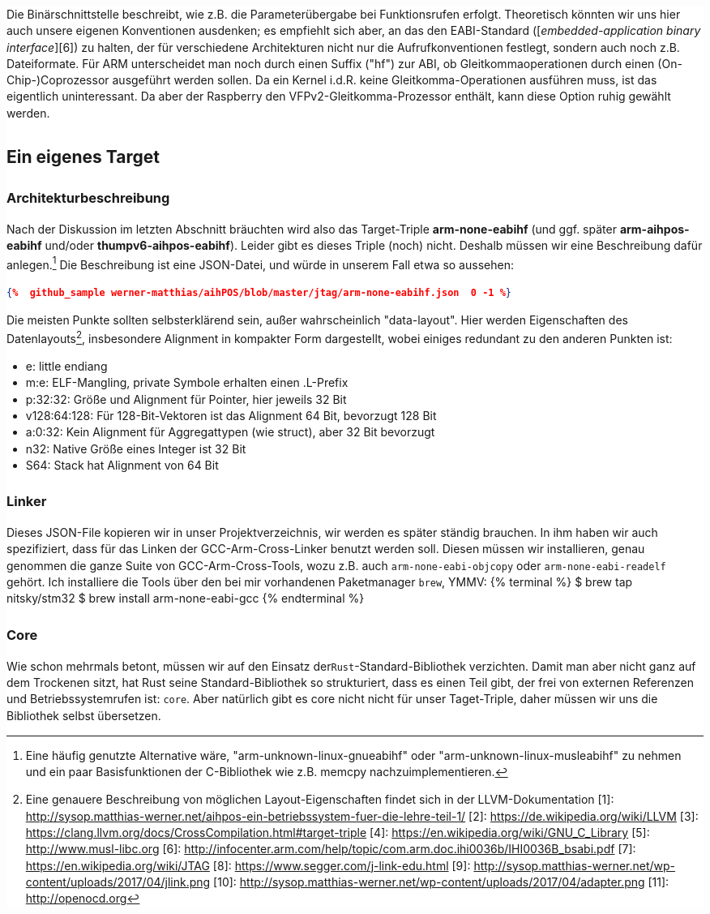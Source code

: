 Die Binärschnittstelle beschreibt, wie z.B. die Parameterübergabe bei Funktionsrufen erfolgt. Theoretisch  könnten wir uns hier auch unsere eigenen Konventionen ausdenken; es empfiehlt sich aber, an das den EABI-Standard  ([_embedded-application binary interface_][6]) zu halten, der für verschiedene Architekturen nicht nur die Aufrufkonventionen festlegt, sondern auch noch z.B. Dateiformate. Für ARM unterscheidet man noch durch einen Suffix ("hf") zur ABI, ob Gleitkommaoperationen durch einen (On-Chip-)Coprozessor ausgeführt werden sollen. Da ein Kernel i.d.R. keine Gleitkomma-Operationen ausführen muss, ist das eigentlich uninteressant. Da aber der Raspberry den VFPv2-Gleitkomma-Prozessor enthält, kann diese Option ruhig gewählt werden.

## Ein eigenes Target

### Architekturbeschreibung

Nach der Diskussion im letzten Abschnitt bräuchten wird also das Target-Triple **arm-none-eabihf** (und ggf. später **arm-aihpos-eabihf** und/oder
**thumpv6-aihpos-eabihf**). Leider gibt es dieses Triple (noch) nicht. Deshalb müssen wir eine Beschreibung dafür anlegen.[^6] Die Beschreibung ist eine JSON-Datei, und
würde in unserem Fall etwa so aussehen: 

~~~ json
{%  github_sample werner-matthias/aihPOS/blob/master/jtag/arm-none-eabihf.json  0 -1 %}
~~~

Die meisten Punkte sollten selbsterklärend sein, außer wahrscheinlich "data-layout". Hier werden Eigenschaften des Datenlayouts[^7], insbesondere Alignment in kompakter Form dargestellt, wobei einiges redundant zu den anderen Punkten ist:
  - e: little endiang
  - m:e: ELF-Mangling, private Symbole erhalten einen .L-Prefix
  - p:32:32: Größe und Alignment für Pointer, hier jeweils 32 Bit
  - v128:64:128: Für 128-Bit-Vektoren ist das Alignment 64 Bit, bevorzugt 128 Bit
  - a:0:32: Kein Alignment für Aggregattypen (wie struct), aber 32 Bit bevorzugt
  - n32: Native Größe eines Integer ist 32 Bit
  - S64: Stack hat Alignment von 64 Bit
 
### Linker

Dieses JSON-File kopieren wir in unser Projektverzeichnis, wir werden es später ständig brauchen. In ihm haben wir auch spezifiziert, dass für das Linken der
GCC-Arm-Cross-Linker benutzt werden soll. Diesen müssen wir installieren, genau genommen die ganze Suite von GCC-Arm-Cross-Tools, wozu z.B. auch `arm-none-eabi-objcopy`
oder `arm-none-eabi-readelf` gehört. Ich installiere die Tools über den bei mir vorhandenen Paketmanager `brew`, YMMV: 
{% terminal %}
$ brew tap nitsky/stm32
$ brew install arm-none-eabi-gcc
{% endterminal %}
  
### Core

Wie schon mehrmals betont, müssen wir auf den Einsatz der`Rust`-Standard-Bibliothek verzichten. Damit man aber nicht ganz auf dem Trockenen sitzt, hat Rust seine
Standard-Bibliothek so strukturiert, dass es einen Teil gibt, der frei von externen Referenzen und Betriebssystemrufen ist: `core`. Aber natürlich gibt es core nicht
nicht für unser Taget-Triple, daher müssen wir uns die Bibliothek selbst übersetzen.


[^1]: Die Entwickler-Tools, die wir gleich besprechen, sind i.d.R. eher auf unixoide Systeme ausgerichtet, so dass es bei Windows meist etwas Mehraufwand gibt.
[^2]: Damit können Funktionen zur Verfügung gestellt werden, die sonst die in der Standardbibliothek sind, aber refactor zur Rust-Runtime gehören.
[^3]: Zum Vergleich: Ich war in meiner Jugend sehr stolz, dass ich den Speicher meines ersten Computers -- einen ZX 81 -- mit 64 kB(!) sehr weit ausgebaut hatte.
[^4]: Genau genommen nur die meisten, da es seit Thumb2 einige 32-Bit-Ausnahmen gibt.
[^5]: Der Raspberry 3 hat mit einem ARMv8-Prozessor, der eine 64-Bit-Architektur hat und im 64-Bit-Modus einen völlig anderen Befehlssatz (A64), der hier aber nicht weiter betrachtet wird.
[^6]: Eine häufig genutzte Alternative wäre, "arm-unknown-linux-gnueabihf" oder "arm-unknown-linux-musleabihf" zu nehmen und ein paar Basisfunktionen der C-Bibliothek wie z.B. memcpy nachzuimplementieren.
[^7]: Eine genauere Beschreibung von möglichen Layout-Eigenschaften findet sich in der LLVM-Dokumentation
 [1]: http://sysop.matthias-werner.net/aihpos-ein-betriebssystem-fuer-die-lehre-teil-1/
 [2]: https://de.wikipedia.org/wiki/LLVM
 [3]: https://clang.llvm.org/docs/CrossCompilation.html#target-triple
 [4]: https://en.wikipedia.org/wiki/GNU_C_Library
 [5]: http://www.musl-libc.org
 [6]: http://infocenter.arm.com/help/topic/com.arm.doc.ihi0036b/IHI0036B_bsabi.pdf
 [7]: https://en.wikipedia.org/wiki/JTAG
 [8]: https://www.segger.com/j-link-edu.html
 [9]: http://sysop.matthias-werner.net/wp-content/uploads/2017/04/jlink.png
 [10]: http://sysop.matthias-werner.net/wp-content/uploads/2017/04/adapter.png
 [11]: http://openocd.org
